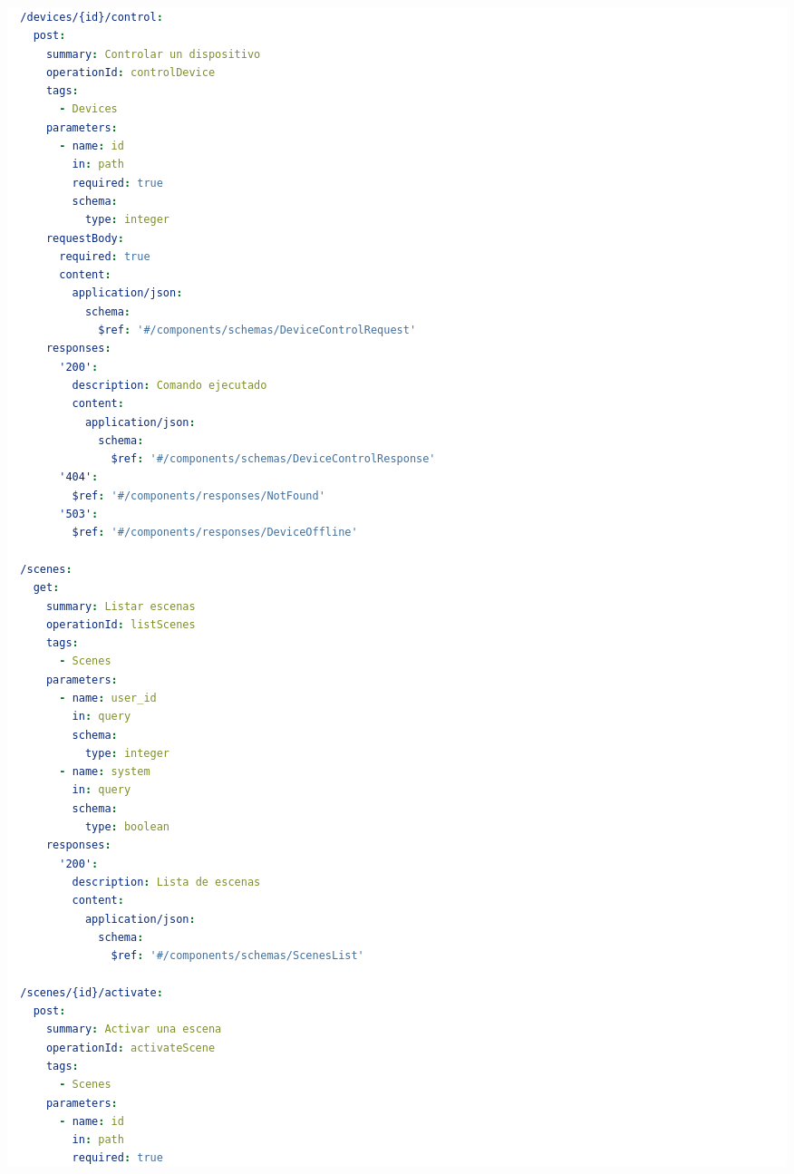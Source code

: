 ```yaml
  /devices/{id}/control:
    post:
      summary: Controlar un dispositivo
      operationId: controlDevice
      tags:
        - Devices
      parameters:
        - name: id
          in: path
          required: true
          schema:
            type: integer
      requestBody:
        required: true
        content:
          application/json:
            schema:
              $ref: '#/components/schemas/DeviceControlRequest'
      responses:
        '200':
          description: Comando ejecutado
          content:
            application/json:
              schema:
                $ref: '#/components/schemas/DeviceControlResponse'
        '404':
          $ref: '#/components/responses/NotFound'
        '503':
          $ref: '#/components/responses/DeviceOffline'

  /scenes:
    get:
      summary: Listar escenas
      operationId: listScenes
      tags:
        - Scenes
      parameters:
        - name: user_id
          in: query
          schema:
            type: integer
        - name: system
          in: query
          schema:
            type: boolean
      responses:
        '200':
          description: Lista de escenas
          content:
            application/json:
              schema:
                $ref: '#/components/schemas/ScenesList'

  /scenes/{id}/activate:
    post:
      summary: Activar una escena
      operationId: activateScene
      tags:
        - Scenes
      parameters:
        - name: id
          in: path
          required: true
```